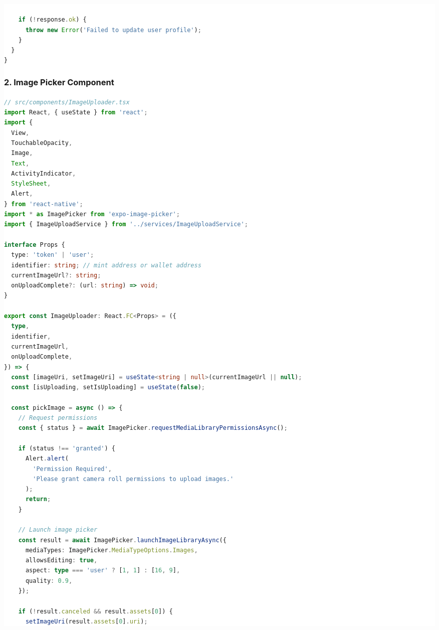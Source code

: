 ```typescript

    if (!response.ok) {
      throw new Error('Failed to update user profile');
    }
  }
}
```

### 2. Image Picker Component

```typescript
// src/components/ImageUploader.tsx
import React, { useState } from 'react';
import {
  View,
  TouchableOpacity,
  Image,
  Text,
  ActivityIndicator,
  StyleSheet,
  Alert,
} from 'react-native';
import * as ImagePicker from 'expo-image-picker';
import { ImageUploadService } from '../services/ImageUploadService';

interface Props {
  type: 'token' | 'user';
  identifier: string; // mint address or wallet address
  currentImageUrl?: string;
  onUploadComplete?: (url: string) => void;
}

export const ImageUploader: React.FC<Props> = ({
  type,
  identifier,
  currentImageUrl,
  onUploadComplete,
}) => {
  const [imageUri, setImageUri] = useState<string | null>(currentImageUrl || null);
  const [isUploading, setIsUploading] = useState(false);

  const pickImage = async () => {
    // Request permissions
    const { status } = await ImagePicker.requestMediaLibraryPermissionsAsync();
    
    if (status !== 'granted') {
      Alert.alert(
        'Permission Required',
        'Please grant camera roll permissions to upload images.'
      );
      return;
    }

    // Launch image picker
    const result = await ImagePicker.launchImageLibraryAsync({
      mediaTypes: ImagePicker.MediaTypeOptions.Images,
      allowsEditing: true,
      aspect: type === 'user' ? [1, 1] : [16, 9],
      quality: 0.9,
    });

    if (!result.canceled && result.assets[0]) {
      setImageUri(result.assets[0].uri);
```